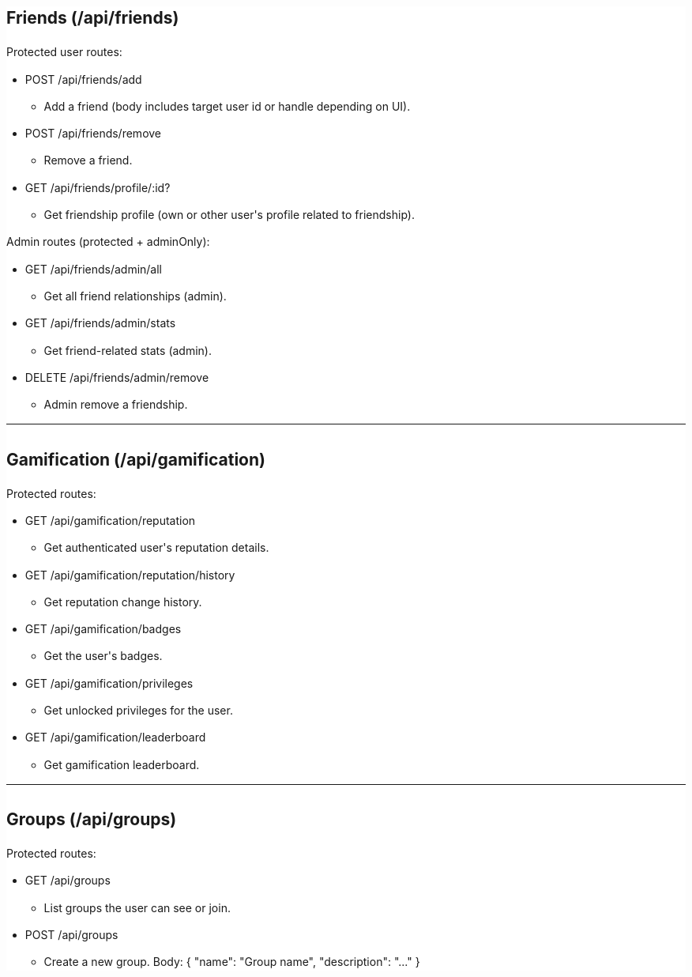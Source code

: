 
## Friends (/api/friends)

Protected user routes:

- POST /api/friends/add
    - Add a friend (body includes target user id or handle depending on UI).

- POST /api/friends/remove
    - Remove a friend.

- GET /api/friends/profile/:id?
    - Get friendship profile (own or other user's profile related to friendship).

Admin routes (protected + adminOnly):

- GET /api/friends/admin/all
    - Get all friend relationships (admin).

- GET /api/friends/admin/stats
    - Get friend-related stats (admin).

- DELETE /api/friends/admin/remove
    - Admin remove a friendship.

---

## Gamification (/api/gamification)

Protected routes:

- GET /api/gamification/reputation
    - Get authenticated user's reputation details.

- GET /api/gamification/reputation/history
    - Get reputation change history.

- GET /api/gamification/badges
    - Get the user's badges.

- GET /api/gamification/privileges
    - Get unlocked privileges for the user.

- GET /api/gamification/leaderboard
    - Get gamification leaderboard.

---

## Groups (/api/groups)

Protected routes:

- GET /api/groups
    - List groups the user can see or join.

- POST /api/groups
    - Create a new group. Body: { "name": "Group name", "description": "..." }
